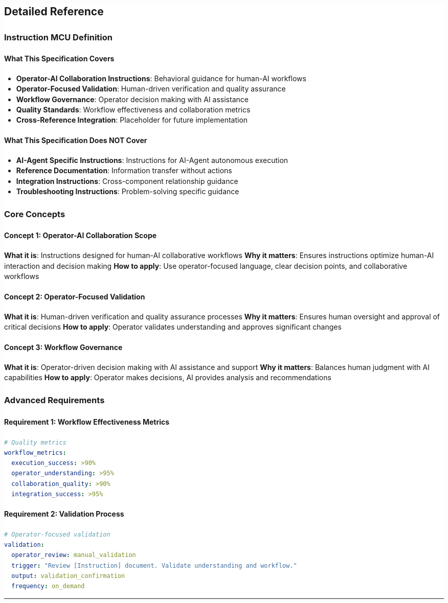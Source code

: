 
## Detailed Reference

### **Instruction MCU Definition**

#### **What This Specification Covers**
- **Operator-AI Collaboration Instructions**: Behavioral guidance for human-AI workflows
- **Operator-Focused Validation**: Human-driven verification and quality assurance
- **Workflow Governance**: Operator decision making with AI assistance
- **Quality Standards**: Workflow effectiveness and collaboration metrics
- **Cross-Reference Integration**: Placeholder for future implementation

#### **What This Specification Does NOT Cover**
- **AI-Agent Specific Instructions**: Instructions for AI-Agent autonomous execution
- **Reference Documentation**: Information transfer without actions
- **Integration Instructions**: Cross-component relationship guidance
- **Troubleshooting Instructions**: Problem-solving specific guidance

### **Core Concepts**

#### **Concept 1: Operator-AI Collaboration Scope**
**What it is**: Instructions designed for human-AI collaborative workflows
**Why it matters**: Ensures instructions optimize human-AI interaction and decision making
**How to apply**: Use operator-focused language, clear decision points, and collaborative workflows

#### **Concept 2: Operator-Focused Validation**
**What it is**: Human-driven verification and quality assurance processes
**Why it matters**: Ensures human oversight and approval of critical decisions
**How to apply**: Operator validates understanding and approves significant changes

#### **Concept 3: Workflow Governance**
**What it is**: Operator-driven decision making with AI assistance and support
**Why it matters**: Balances human judgment with AI capabilities
**How to apply**: Operator makes decisions, AI provides analysis and recommendations

### **Advanced Requirements**

#### **Requirement 1: Workflow Effectiveness Metrics**
```yaml
# Quality metrics
workflow_metrics:
  execution_success: >90%
  operator_understanding: >95%
  collaboration_quality: >90%
  integration_success: >95%
```

#### **Requirement 2: Validation Process**
```yaml
# Operator-focused validation
validation:
  operator_review: manual_validation
  trigger: "Review [Instruction] document. Validate understanding and workflow."
  output: validation_confirmation
  frequency: on_demand
```

---